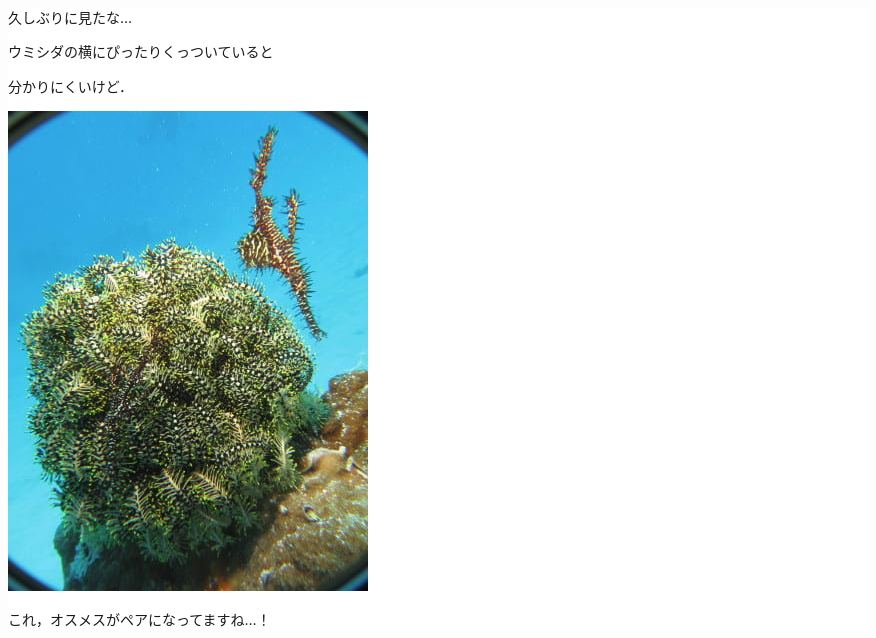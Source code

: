 





久しぶりに見たな…


ウミシダの横にぴったりくっついていると


分かりにくいけど．




![0253be2486100cdec82edb27bc396392.jpg](images/0253be2486100cdec82edb27bc396392.jpg)







これ，オスメスがペアになってますね…！



